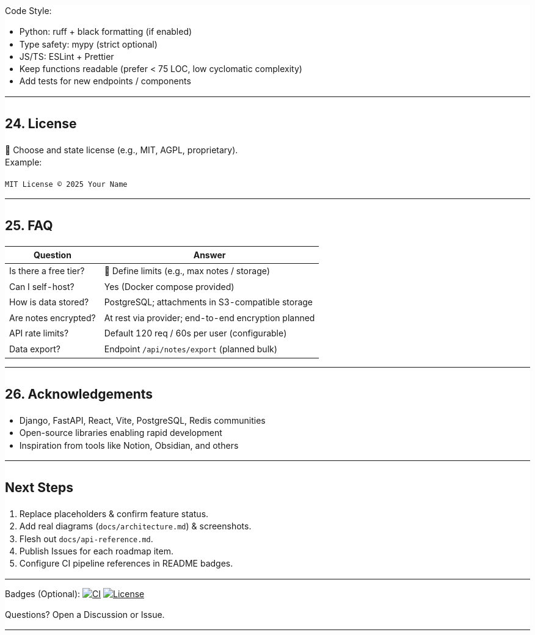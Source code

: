 Code Style:
- Python: ruff + black formatting (if enabled)
- Type safety: mypy (strict optional)
- JS/TS: ESLint + Prettier
- Keep functions readable (prefer < 75 LOC, low cyclomatic complexity)
- Add tests for new endpoints / components

---

## 24. License
🔧 Choose and state license (e.g., MIT, AGPL, proprietary).  
Example:
```
MIT License © 2025 Your Name
```

---

## 25. FAQ
| Question | Answer |
|----------|--------|
| Is there a free tier? | 🔧 Define limits (e.g., max notes / storage) |
| Can I self-host? | Yes (Docker compose provided) |
| How is data stored? | PostgreSQL; attachments in S3-compatible storage |
| Are notes encrypted? | At rest via provider; end-to-end encryption planned |
| API rate limits? | Default 120 req / 60s per user (configurable) |
| Data export? | Endpoint `/api/notes/export` (planned bulk) |

---

## 26. Acknowledgements
- Django, FastAPI, React, Vite, PostgreSQL, Redis communities
- Open-source libraries enabling rapid development
- Inspiration from tools like Notion, Obsidian, and others

---

## Next Steps
1. Replace placeholders & confirm feature status.
2. Add real diagrams (`docs/architecture.md`) & screenshots.
3. Flesh out `docs/api-reference.md`.
4. Publish Issues for each roadmap item.
5. Configure CI pipeline references in README badges.

---

Badges (Optional):
[![CI](https://img.shields.io/badge/ci-passing-success)](./) [![License](https://img.shields.io/badge/license-TBD-informational)](./)

Questions? Open a Discussion or Issue.

---
